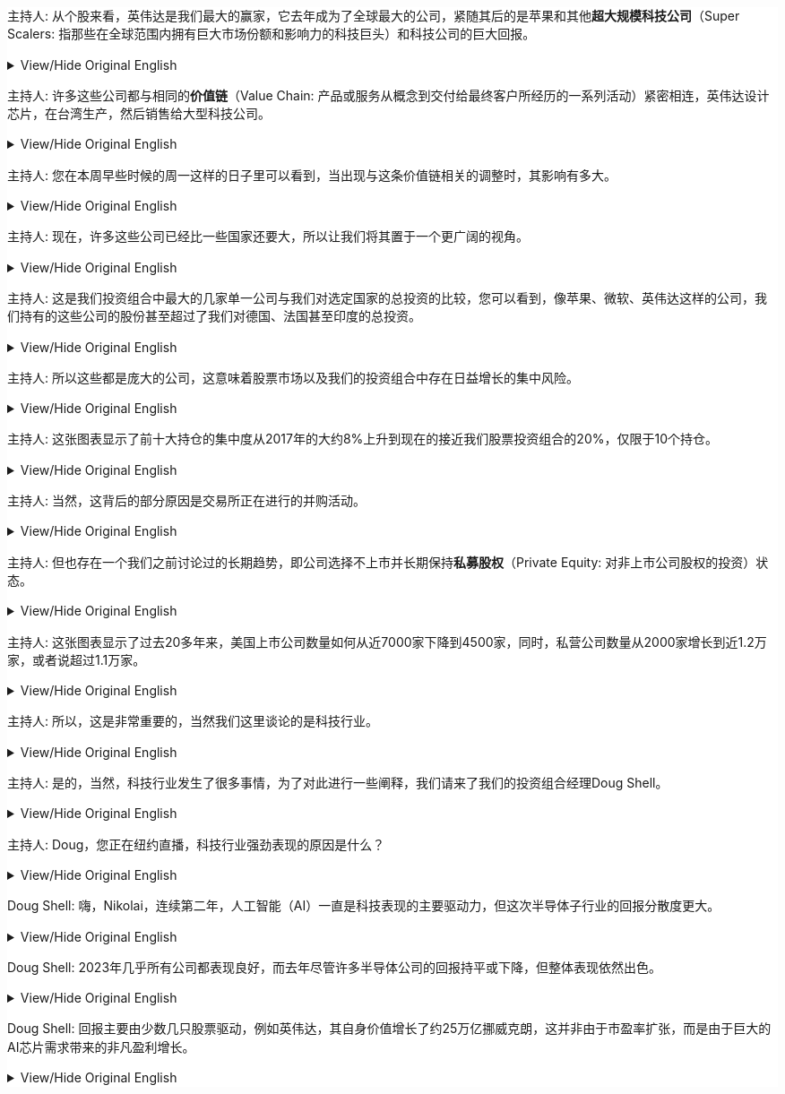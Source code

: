 主持人: 从个股来看，英伟达是我们最大的赢家，它去年成为了全球最大的公司，紧随其后的是苹果和其他**超大规模科技公司**（Super Scalers: 指那些在全球范围内拥有巨大市场份额和影响力的科技巨头）和科技公司的巨大回报。

<details><summary>View/Hide Original English</summary></details>

主持人: 许多这些公司都与相同的**价值链**（Value Chain: 产品或服务从概念到交付给最终客户所经历的一系列活动）紧密相连，英伟达设计芯片，在台湾生产，然后销售给大型科技公司。

<details><summary>View/Hide Original English</summary></details>

主持人: 您在本周早些时候的周一这样的日子里可以看到，当出现与这条价值链相关的调整时，其影响有多大。

<details><summary>View/Hide Original English</summary></details>

主持人: 现在，许多这些公司已经比一些国家还要大，所以让我们将其置于一个更广阔的视角。

<details><summary>View/Hide Original English</summary></details>

主持人: 这是我们投资组合中最大的几家单一公司与我们对选定国家的总投资的比较，您可以看到，像苹果、微软、英伟达这样的公司，我们持有的这些公司的股份甚至超过了我们对德国、法国甚至印度的总投资。

<details><summary>View/Hide Original English</summary></details>

主持人: 所以这些都是庞大的公司，这意味着股票市场以及我们的投资组合中存在日益增长的集中风险。

<details><summary>View/Hide Original English</summary></details>

主持人: 这张图表显示了前十大持仓的集中度从2017年的大约8%上升到现在的接近我们股票投资组合的20%，仅限于10个持仓。

<details><summary>View/Hide Original English</summary></details>

主持人: 当然，这背后的部分原因是交易所正在进行的并购活动。

<details><summary>View/Hide Original English</summary></details>

主持人: 但也存在一个我们之前讨论过的长期趋势，即公司选择不上市并长期保持**私募股权**（Private Equity: 对非上市公司股权的投资）状态。

<details><summary>View/Hide Original English</summary></details>

主持人: 这张图表显示了过去20多年来，美国上市公司数量如何从近7000家下降到4500家，同时，私营公司数量从2000家增长到近1.2万家，或者说超过1.1万家。

<details><summary>View/Hide Original English</summary></details>

主持人: 所以，这是非常重要的，当然我们这里谈论的是科技行业。

<details><summary>View/Hide Original English</summary></details>

主持人: 是的，当然，科技行业发生了很多事情，为了对此进行一些阐释，我们请来了我们的投资组合经理Doug Shell。

<details><summary>View/Hide Original English</summary></details>

主持人: Doug，您正在纽约直播，科技行业强劲表现的原因是什么？

<details><summary>View/Hide Original English</summary></details>

Doug Shell: 嗨，Nikolai，连续第二年，人工智能（AI）一直是科技表现的主要驱动力，但这次半导体子行业的回报分散度更大。

<details><summary>View/Hide Original English</summary></details>

Doug Shell: 2023年几乎所有公司都表现良好，而去年尽管许多半导体公司的回报持平或下降，但整体表现依然出色。

<details><summary>View/Hide Original English</summary></details>

Doug Shell: 回报主要由少数几只股票驱动，例如英伟达，其自身价值增长了约25万亿挪威克朗，这并非由于市盈率扩张，而是由于巨大的AI芯片需求带来的非凡盈利增长。

<details><summary>View/Hide Original English</summary></details>

